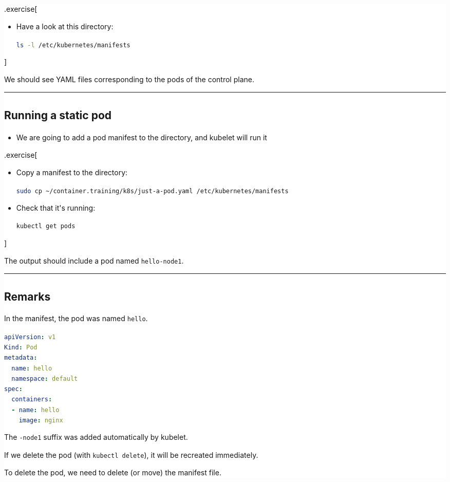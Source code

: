 .exercise[

- Have a look at this directory:
  ```bash
  ls -l /etc/kubernetes/manifests
  ```

]

We should see YAML files corresponding to the pods of the control plane.

---

## Running a static pod

- We are going to add a pod manifest to the directory, and kubelet will run it

.exercise[

- Copy a manifest to the directory:
  ```bash
  sudo cp ~/container.training/k8s/just-a-pod.yaml /etc/kubernetes/manifests
  ```

- Check that it's running:
  ```bash
  kubectl get pods
  ```

]

The output should include a pod named `hello-node1`.

---

## Remarks

In the manifest, the pod was named `hello`.

```yaml
apiVersion: v1
Kind: Pod
metadata:
  name: hello
  namespace: default
spec:
  containers:
  - name: hello
    image: nginx
```

The `-node1` suffix was added automatically by kubelet.

If we delete the pod (with `kubectl delete`), it will be recreated immediately.

To delete the pod, we need to delete (or move) the manifest file.
